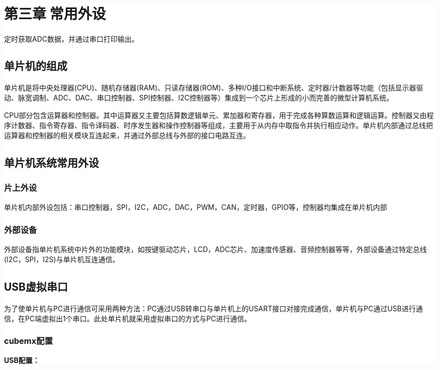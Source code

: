 # 第三章 常用外设

定时获取ADC数据，并通过串口打印输出。

## 单片机的组成

单片机是将中央处理器(CPU)、随机存储器(RAM)、只读存储器(ROM)、多种I/O接口和中断系统、定时器/计数器等功能（包括显示器驱动、脉宽调制、ADC、DAC、串口控制器、SPI控制器、I2C控制器等）集成到一个芯片上形成的小而完善的微型计算机系统。

CPU部分包含运算器和控制器。其中运算器又主要包括算数逻辑单元、累加器和寄存器，用于完成各种算数运算和逻辑运算。控制器又由程序计数器、指令寄存器、指令译码器、时序发生器和操作控制器等组成，主要用于从内存中取指令并执行相应动作。单片机内部通过总线把运算器和控制器的相关模块互连起来，并通过外部总线与外部的接口电路互连。

## 单片机系统常用外设

### 片上外设

单片机内部外设包括：串口控制器，SPI，I2C，ADC，DAC，PWM，CAN，定时器，GPIO等，控制器均集成在单片机内部

### 外部设备

外部设备指单片机系统中片外的功能模块，如按键驱动芯片，LCD，ADC芯片、加速度传感器、音频控制器等等，外部设备通过特定总线(I2C，SPI，I2S)与单片机互连通信。

## USB虚拟串口

为了使单片机与PC进行通信可采用两种方法：PC通过USB转串口与单片机上的USART接口对接完成通信，单片机与PC通过USB进行通信，在PC端虚拟出1个串口。此处单片机就采用虚拟串口的方式与PC进行通信。

### cubemx配置

**USB配置：**

